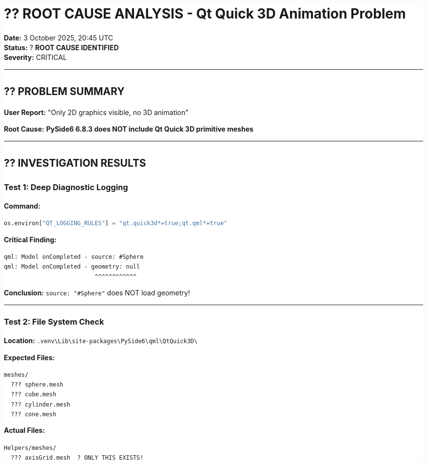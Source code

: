 # ?? ROOT CAUSE ANALYSIS - Qt Quick 3D Animation Problem

**Date:** 3 October 2025, 20:45 UTC  
**Status:** ? **ROOT CAUSE IDENTIFIED**  
**Severity:** CRITICAL  

---

## ?? PROBLEM SUMMARY

**User Report:** "Only 2D graphics visible, no 3D animation"

**Root Cause:** **PySide6 6.8.3 does NOT include Qt Quick 3D primitive meshes**

---

## ?? INVESTIGATION RESULTS

### Test 1: Deep Diagnostic Logging

**Command:**
```python
os.environ["QT_LOGGING_RULES"] = "qt.quick3d*=true;qt.qml*=true"
```

**Critical Finding:**
```
qml: Model onCompleted - source: #Sphere
qml: Model onCompleted - geometry: null
                          ^^^^^^^^^^^^
```

**Conclusion:** `source: "#Sphere"` does NOT load geometry!

---

### Test 2: File System Check

**Location:** `.venv\Lib\site-packages\PySide6\qml\QtQuick3D\`

**Expected Files:**
```
meshes/
  ??? sphere.mesh
  ??? cube.mesh
  ??? cylinder.mesh
  ??? cone.mesh
```

**Actual Files:**
```
Helpers/meshes/
  ??? axisGrid.mesh  ? ONLY THIS EXISTS!
```
